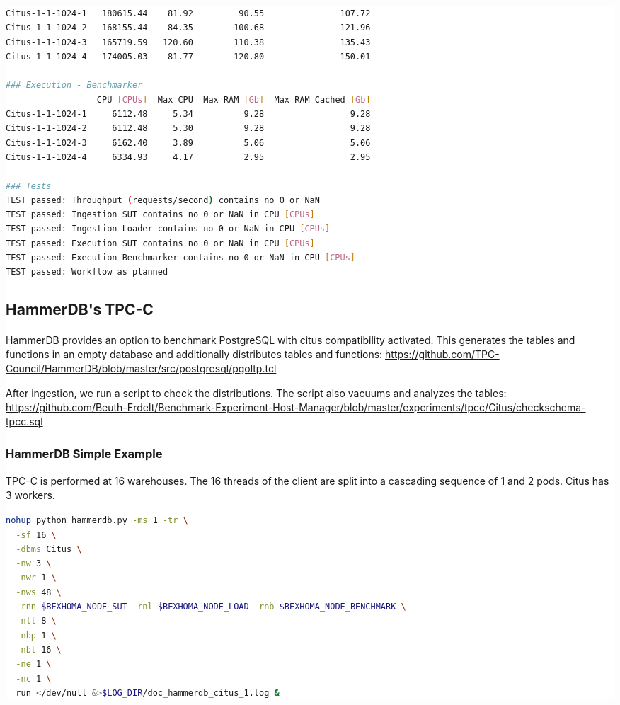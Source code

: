 ```bash
Citus-1-1-1024-1   180615.44    81.92         90.55               107.72
Citus-1-1-1024-2   168155.44    84.35        100.68               121.96
Citus-1-1-1024-3   165719.59   120.60        110.38               135.43
Citus-1-1-1024-4   174005.03    81.77        120.80               150.01

### Execution - Benchmarker
                  CPU [CPUs]  Max CPU  Max RAM [Gb]  Max RAM Cached [Gb]
Citus-1-1-1024-1     6112.48     5.34          9.28                 9.28
Citus-1-1-1024-2     6112.48     5.30          9.28                 9.28
Citus-1-1-1024-3     6162.40     3.89          5.06                 5.06
Citus-1-1-1024-4     6334.93     4.17          2.95                 2.95

### Tests
TEST passed: Throughput (requests/second) contains no 0 or NaN
TEST passed: Ingestion SUT contains no 0 or NaN in CPU [CPUs]
TEST passed: Ingestion Loader contains no 0 or NaN in CPU [CPUs]
TEST passed: Execution SUT contains no 0 or NaN in CPU [CPUs]
TEST passed: Execution Benchmarker contains no 0 or NaN in CPU [CPUs]
TEST passed: Workflow as planned
```





## HammerDB's TPC-C

HammerDB provides an option to benchmark PostgreSQL with citus compatibility activated.
This generates the tables and functions in an empty database and additionally distributes tables and functions: https://github.com/TPC-Council/HammerDB/blob/master/src/postgresql/pgoltp.tcl

After ingestion, we run a script to check the distributions.
The script also vacuums and analyzes the tables: https://github.com/Beuth-Erdelt/Benchmark-Experiment-Host-Manager/blob/master/experiments/tpcc/Citus/checkschema-tpcc.sql

### HammerDB Simple Example

TPC-C is performed at 16 warehouses.
The 16 threads of the client are split into a cascading sequence of 1 and 2 pods.
Citus has 3 workers.


```bash
nohup python hammerdb.py -ms 1 -tr \
  -sf 16 \
  -dbms Citus \
  -nw 3 \
  -nwr 1 \
  -nws 48 \
  -rnn $BEXHOMA_NODE_SUT -rnl $BEXHOMA_NODE_LOAD -rnb $BEXHOMA_NODE_BENCHMARK \
  -nlt 8 \
  -nbp 1 \
  -nbt 16 \
  -ne 1 \
  -nc 1 \
  run </dev/null &>$LOG_DIR/doc_hammerdb_citus_1.log &
```
